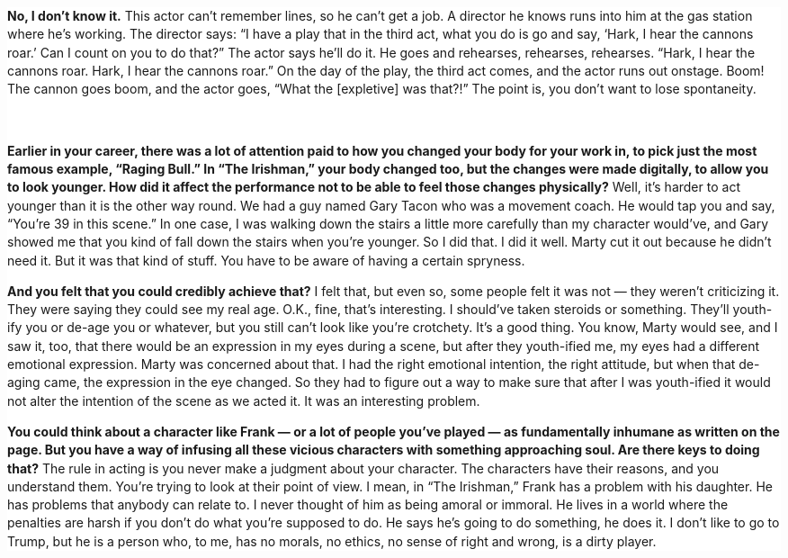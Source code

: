 **No, I don’t know it.** This actor can’t remember lines, so he can’t
get a job. A director he knows runs into him at the gas station where
he’s working. The director says: “I have a play that in the third act,
what you do is go and say, ‘Hark, I hear the cannons roar.’ Can I count
on you to do that?” The actor says he’ll do it. He goes and rehearses,
rehearses, rehearses. “Hark, I hear the cannons roar. Hark, I hear the
cannons roar.” On the day of the play, the third act comes, and the
actor runs out onstage. Boom\! The cannon goes boom, and the actor goes,
“What the \[expletive\] was that?\!” The point is, you don’t want to
lose
spontaneity.

![](data:image/gif;base64,R0lGODlhAQABAIAAAAAAAP///yH5BAEAAAAALAAAAAABAAEAAAIBRAA7)

**Earlier in your career, there was a lot of attention paid to how you
changed your body for your work in, to pick just the most famous
example, “Raging Bull.” In “The Irishman,” your body changed too, but
the changes were made digitally, to allow you to look younger. How did
it affect the performance not to be able to feel those changes
physically?** Well, it’s harder to act younger than it is the other way
round. We had a guy named Gary Tacon who was a movement coach. He would
tap you and say, “You’re 39 in this scene.” In one case, I was walking
down the stairs a little more carefully than my character would’ve, and
Gary showed me that you kind of fall down the stairs when you’re
younger. So I did that. I did it well. Marty cut it out because he
didn’t need it. But it was that kind of stuff. You have to be aware of
having a certain spryness.

**And you felt that you could credibly achieve that?** I felt that, but
even so, some people felt it was not — they weren’t criticizing it. They
were saying they could see my real age. O.K., fine, that’s interesting.
I should’ve taken steroids or something. They’ll youth-ify you or de-age
you or whatever, but you still can’t look like you’re crotchety. It’s a
good thing. You know, Marty would see, and I saw it, too, that there
would be an expression in my eyes during a scene, but after they
youth-ified me, my eyes had a different emotional expression. Marty was
concerned about that. I had the right emotional intention, the right
attitude, but when that de-aging came, the expression in the eye
changed. So they had to figure out a way to make sure that after I was
youth-ified it would not alter the intention of the scene as we acted
it. It was an interesting problem.

<div class="g-ad rad-ad-wrapper">

<div class="place-ad" data-slot-id="mid23" data-position="mid">

</div>

</div>

**You could think about a character like Frank — or a lot of people
you’ve played — as fundamentally inhumane as written on the page. But
you have a way of infusing all these vicious characters with something
approaching soul. Are there keys to doing that?** The rule in acting is
you never make a judgment about your character. The characters have
their reasons, and you understand them. You’re trying to look at their
point of view. I mean, in “The Irishman,” Frank has a problem with his
daughter. He has problems that anybody can relate to. I never thought of
him as being amoral or immoral. He lives in a world where the penalties
are harsh if you don’t do what you’re supposed to do. He says he’s going
to do something, he does it. I don’t like to go to Trump, but he is a
person who, to me, has no morals, no ethics, no sense of right and
wrong, is a dirty
player.
